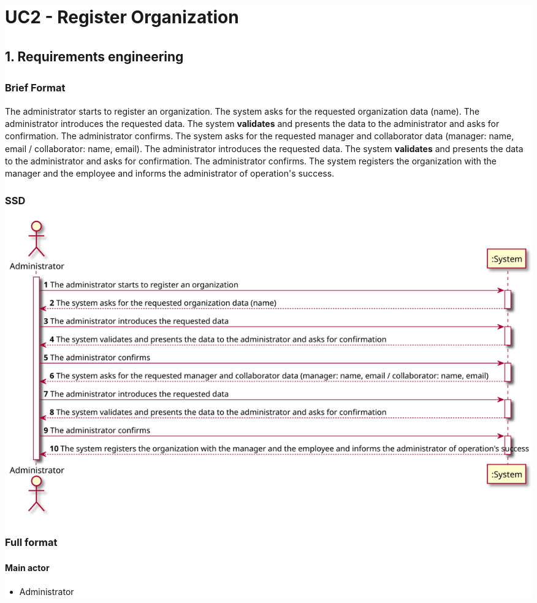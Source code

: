 # UC2 - Register Organization

## 1. Requirements engineering

### Brief Format

The administrator starts to register an organization. The system asks for the requested organization data (name). The administrator introduces the requested data. The system **validates** and presents the data to the administrator and asks for confirmation. The administrator confirms. The system asks for the requested manager and collaborator data (manager: name, email / collaborator: name, email). The administrator introduces the requested data. The system **validates** and presents the data to the administrator and asks for confirmation. The administrator confirms.  The system registers the organization with the manager and the employee and informs the administrator of operation's success.

### SSD
![UC2_SSD.svg](UC2_SSD.svg)


### Full format

#### Main actor

* Administrator
